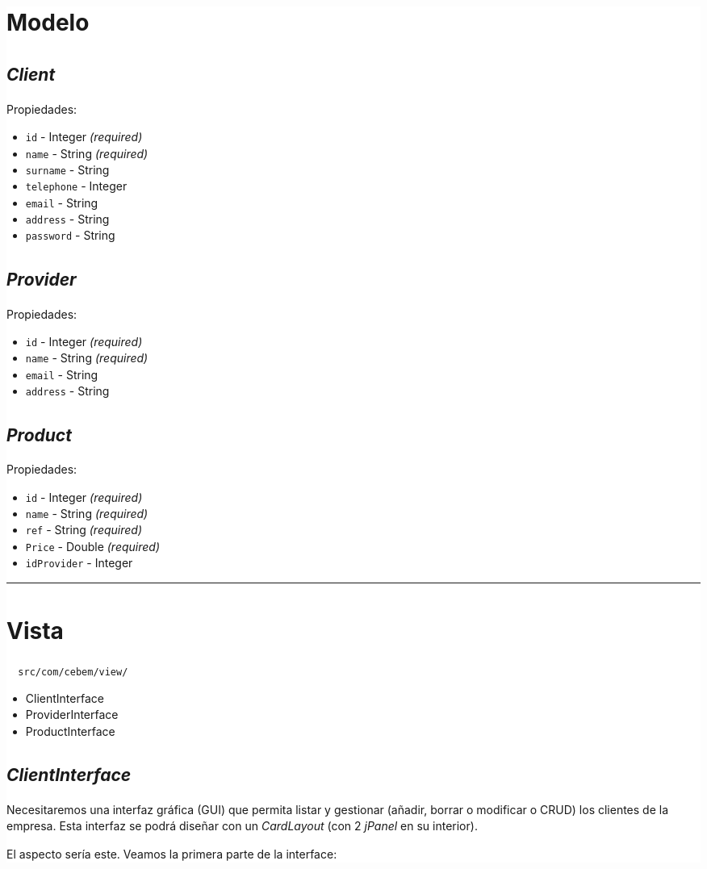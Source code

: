 # Modelo

## ***Client***

Propiedades:

* `id` - Integer *(required)*
* `name` - String *(required)*
* `surname` - String
* `telephone` - Integer
* `email` - String
* `address` - String
* `password` - String

## ***Provider***

Propiedades:

* `id` - Integer *(required)*
* `name` - String *(required)*
* `email` - String
* `address` - String

## ***Product***

Propiedades:

* `id` - Integer *(required)*
* `name` - String *(required)*
* `ref` - String *(required)*
* `Price` - Double *(required)*
* `idProvider` - Integer

_____

# Vista

      src/com/cebem/view/

* ClientInterface
* ProviderInterface
* ProductInterface

## ***ClientInterface***

Necesitaremos una interfaz gráfica (GUI) que permita listar y gestionar (añadir, borrar o modificar o CRUD) los clientes de la empresa. Esta interfaz se podrá diseñar con un *CardLayout* (con 2 *jPanel* en su interior).

El aspecto sería este. Veamos la primera parte de la interface:
